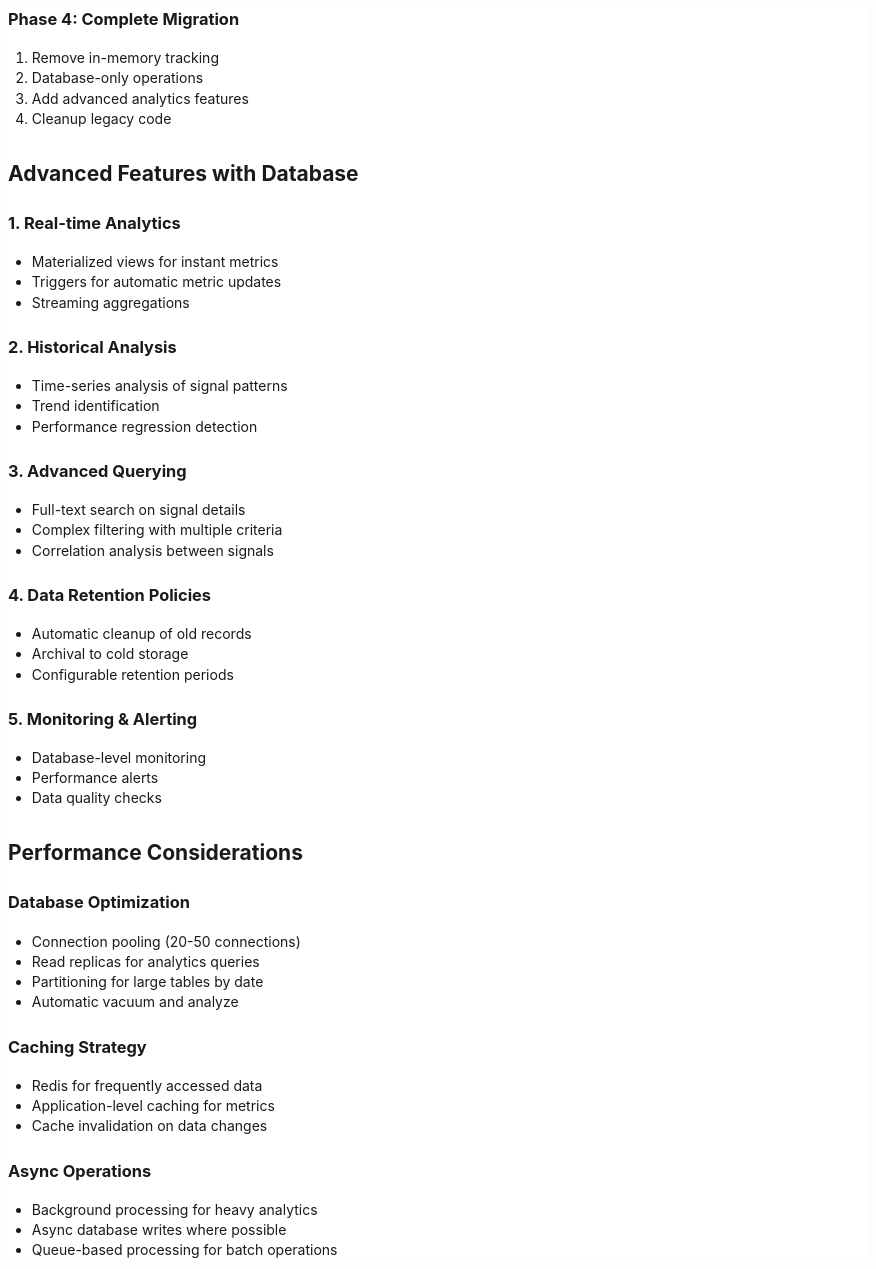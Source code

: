### Phase 4: Complete Migration
1. Remove in-memory tracking
2. Database-only operations
3. Add advanced analytics features
4. Cleanup legacy code

## Advanced Features with Database

### 1. Real-time Analytics
- Materialized views for instant metrics
- Triggers for automatic metric updates
- Streaming aggregations

### 2. Historical Analysis
- Time-series analysis of signal patterns
- Trend identification
- Performance regression detection

### 3. Advanced Querying
- Full-text search on signal details
- Complex filtering with multiple criteria
- Correlation analysis between signals

### 4. Data Retention Policies
- Automatic cleanup of old records
- Archival to cold storage
- Configurable retention periods

### 5. Monitoring & Alerting
- Database-level monitoring
- Performance alerts
- Data quality checks

## Performance Considerations

### Database Optimization
- Connection pooling (20-50 connections)
- Read replicas for analytics queries
- Partitioning for large tables by date
- Automatic vacuum and analyze

### Caching Strategy
- Redis for frequently accessed data
- Application-level caching for metrics
- Cache invalidation on data changes

### Async Operations
- Background processing for heavy analytics
- Async database writes where possible
- Queue-based processing for batch operations
